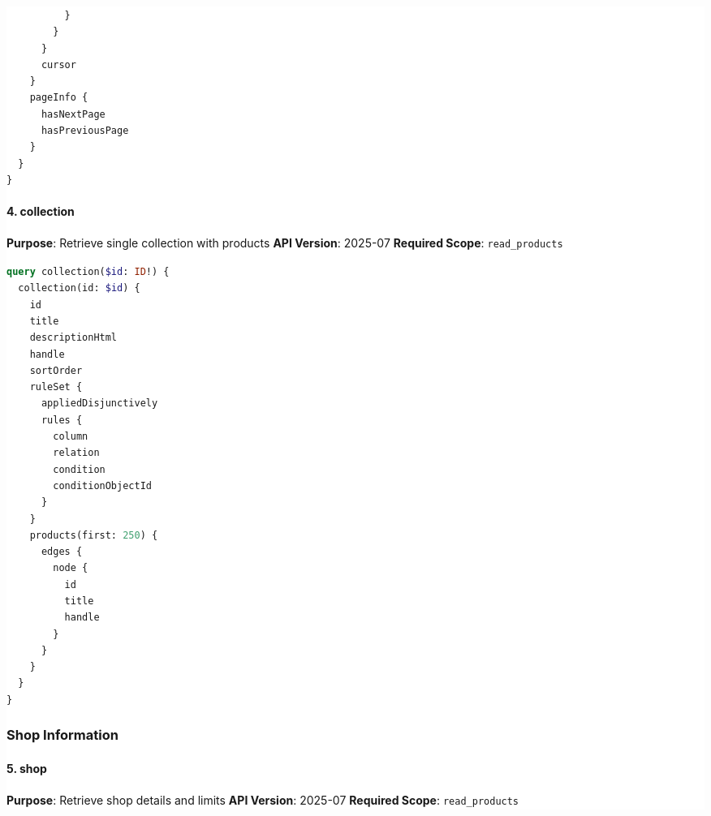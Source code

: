 ```graphql
          }
        }
      }
      cursor
    }
    pageInfo {
      hasNextPage
      hasPreviousPage
    }
  }
}
```

#### 4. collection
**Purpose**: Retrieve single collection with products
**API Version**: 2025-07
**Required Scope**: `read_products`

```graphql
query collection($id: ID!) {
  collection(id: $id) {
    id
    title
    descriptionHtml
    handle
    sortOrder
    ruleSet {
      appliedDisjunctively
      rules {
        column
        relation
        condition
        conditionObjectId
      }
    }
    products(first: 250) {
      edges {
        node {
          id
          title
          handle
        }
      }
    }
  }
}
```

### Shop Information

#### 5. shop
**Purpose**: Retrieve shop details and limits
**API Version**: 2025-07
**Required Scope**: `read_products`
